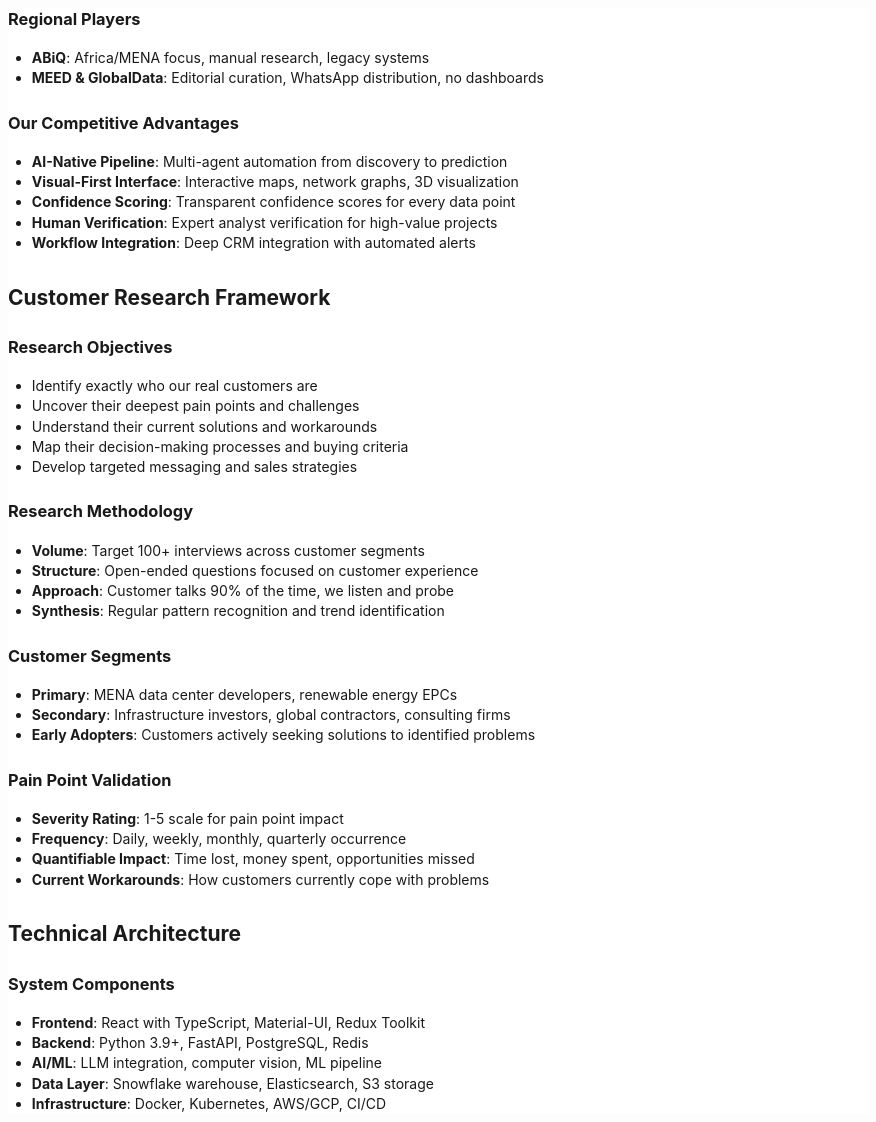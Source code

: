 ### Regional Players

- **ABiQ**: Africa/MENA focus, manual research, legacy systems
- **MEED & GlobalData**: Editorial curation, WhatsApp distribution, no dashboards

### Our Competitive Advantages

- **AI-Native Pipeline**: Multi-agent automation from discovery to prediction
- **Visual-First Interface**: Interactive maps, network graphs, 3D visualization
- **Confidence Scoring**: Transparent confidence scores for every data point
- **Human Verification**: Expert analyst verification for high-value projects
- **Workflow Integration**: Deep CRM integration with automated alerts

## Customer Research Framework

### Research Objectives

- Identify exactly who our real customers are
- Uncover their deepest pain points and challenges
- Understand their current solutions and workarounds
- Map their decision-making processes and buying criteria
- Develop targeted messaging and sales strategies

### Research Methodology

- **Volume**: Target 100+ interviews across customer segments
- **Structure**: Open-ended questions focused on customer experience
- **Approach**: Customer talks 90% of the time, we listen and probe
- **Synthesis**: Regular pattern recognition and trend identification

### Customer Segments

- **Primary**: MENA data center developers, renewable energy EPCs
- **Secondary**: Infrastructure investors, global contractors, consulting firms
- **Early Adopters**: Customers actively seeking solutions to identified problems

### Pain Point Validation

- **Severity Rating**: 1-5 scale for pain point impact
- **Frequency**: Daily, weekly, monthly, quarterly occurrence
- **Quantifiable Impact**: Time lost, money spent, opportunities missed
- **Current Workarounds**: How customers currently cope with problems

## Technical Architecture

### System Components

- **Frontend**: React with TypeScript, Material-UI, Redux Toolkit
- **Backend**: Python 3.9+, FastAPI, PostgreSQL, Redis
- **AI/ML**: LLM integration, computer vision, ML pipeline
- **Data Layer**: Snowflake warehouse, Elasticsearch, S3 storage
- **Infrastructure**: Docker, Kubernetes, AWS/GCP, CI/CD
